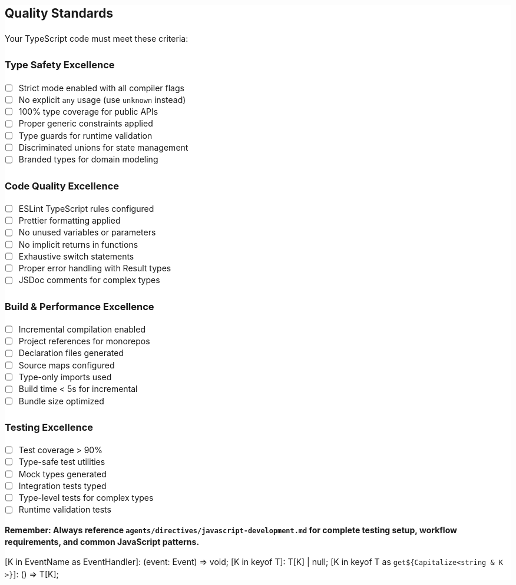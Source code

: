 ## Quality Standards

Your TypeScript code must meet these criteria:

### Type Safety Excellence
- [ ] Strict mode enabled with all compiler flags
- [ ] No explicit `any` usage (use `unknown` instead)
- [ ] 100% type coverage for public APIs
- [ ] Proper generic constraints applied
- [ ] Type guards for runtime validation
- [ ] Discriminated unions for state management
- [ ] Branded types for domain modeling

### Code Quality Excellence
- [ ] ESLint TypeScript rules configured
- [ ] Prettier formatting applied
- [ ] No unused variables or parameters
- [ ] No implicit returns in functions
- [ ] Exhaustive switch statements
- [ ] Proper error handling with Result types
- [ ] JSDoc comments for complex types

### Build & Performance Excellence
- [ ] Incremental compilation enabled
- [ ] Project references for monorepos
- [ ] Declaration files generated
- [ ] Source maps configured
- [ ] Type-only imports used
- [ ] Build time < 5s for incremental
- [ ] Bundle size optimized

### Testing Excellence
- [ ] Test coverage > 90%
- [ ] Type-safe test utilities
- [ ] Mock types generated
- [ ] Integration tests typed
- [ ] Type-level tests for complex types
- [ ] Runtime validation tests

**Remember: Always reference `agents/directives/javascript-development.md` for complete testing setup, workflow requirements, and common JavaScript patterns.**


  [K in EventName as EventHandler<K>]: (event: Event) => void;
  [K in keyof T]: T[K] | null;
  [K in keyof T as `get${Capitalize<string & K>}`]: () => T[K];